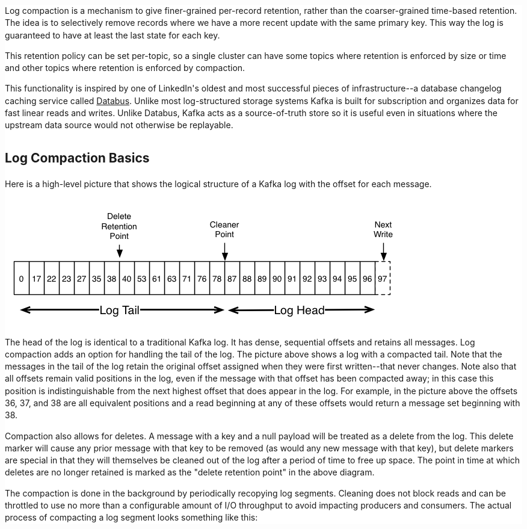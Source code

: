 Log compaction is a mechanism to give finer-grained per-record retention, rather than the coarser-grained time-based retention. The idea is to selectively remove records where we have a more recent update with the same primary key. This way the log is guaranteed to have at least the last state for each key. 

This retention policy can be set per-topic, so a single cluster can have some topics where retention is enforced by size or time and other topics where retention is enforced by compaction. 

This functionality is inspired by one of LinkedIn's oldest and most successful pieces of infrastructure--a database changelog caching service called [Databus](https://github.com/linkedin/databus). Unlike most log-structured storage systems Kafka is built for subscription and organizes data for fast linear reads and writes. Unlike Databus, Kafka acts as a source-of-truth store so it is useful even in situations where the upstream data source would not otherwise be replayable. 

## Log Compaction Basics

Here is a high-level picture that shows the logical structure of a Kafka log with the offset for each message. 

![](/26/images/log_cleaner_anatomy.png)

The head of the log is identical to a traditional Kafka log. It has dense, sequential offsets and retains all messages. Log compaction adds an option for handling the tail of the log. The picture above shows a log with a compacted tail. Note that the messages in the tail of the log retain the original offset assigned when they were first written--that never changes. Note also that all offsets remain valid positions in the log, even if the message with that offset has been compacted away; in this case this position is indistinguishable from the next highest offset that does appear in the log. For example, in the picture above the offsets 36, 37, and 38 are all equivalent positions and a read beginning at any of these offsets would return a message set beginning with 38. 

Compaction also allows for deletes. A message with a key and a null payload will be treated as a delete from the log. This delete marker will cause any prior message with that key to be removed (as would any new message with that key), but delete markers are special in that they will themselves be cleaned out of the log after a period of time to free up space. The point in time at which deletes are no longer retained is marked as the "delete retention point" in the above diagram. 

The compaction is done in the background by periodically recopying log segments. Cleaning does not block reads and can be throttled to use no more than a configurable amount of I/O throughput to avoid impacting producers and consumers. The actual process of compacting a log segment looks something like this: 
